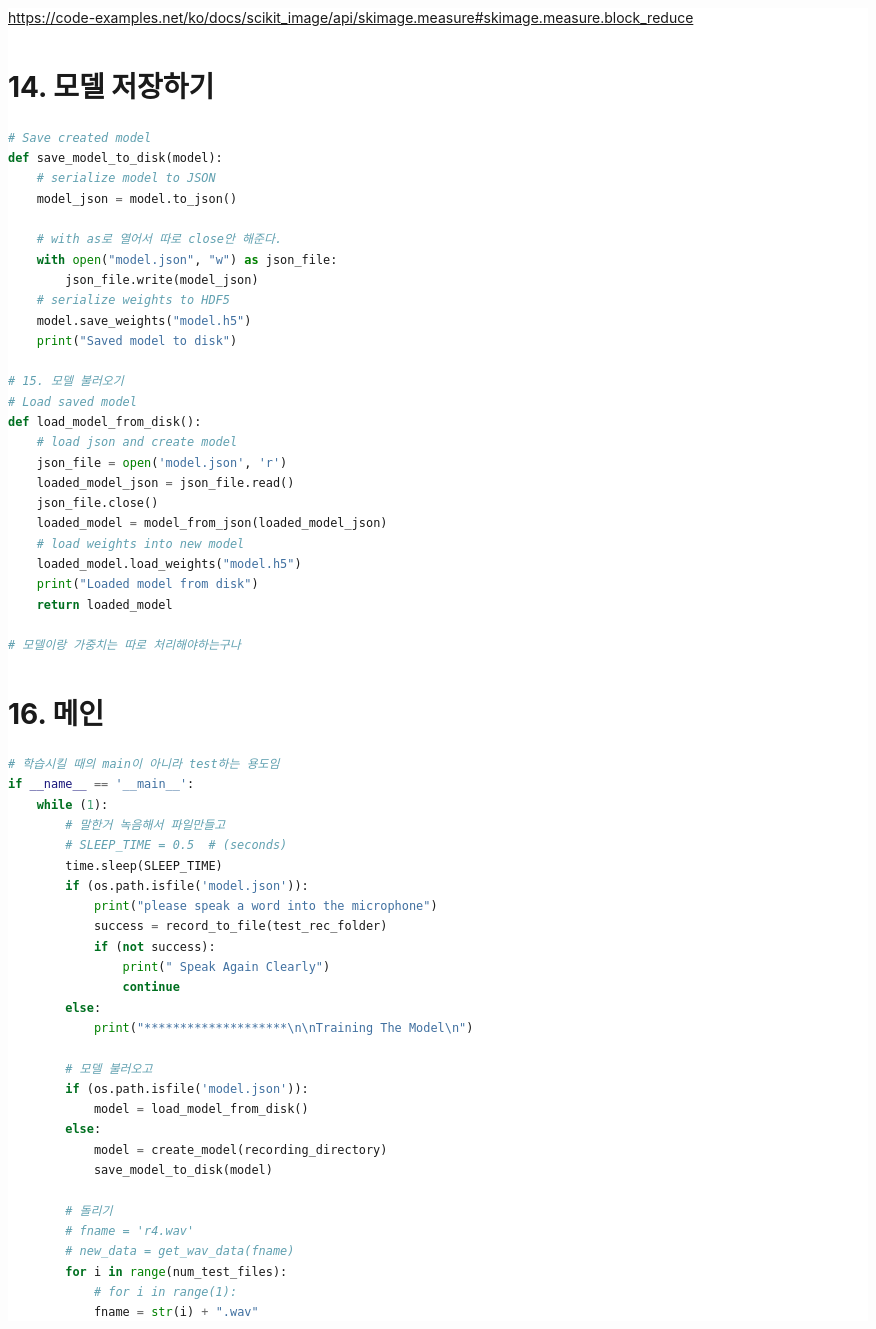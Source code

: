 https://code-examples.net/ko/docs/scikit_image/api/skimage.measure#skimage.measure.block_reduce

# 14. 모델 저장하기
```python
# Save created model
def save_model_to_disk(model):
    # serialize model to JSON
    model_json = model.to_json()
    
    # with as로 열어서 따로 close안 해준다.
    with open("model.json", "w") as json_file:
        json_file.write(model_json)
    # serialize weights to HDF5
    model.save_weights("model.h5")
    print("Saved model to disk")
    
# 15. 모델 불러오기
# Load saved model
def load_model_from_disk():
    # load json and create model
    json_file = open('model.json', 'r')
    loaded_model_json = json_file.read()
    json_file.close()
    loaded_model = model_from_json(loaded_model_json)
    # load weights into new model
    loaded_model.load_weights("model.h5")
    print("Loaded model from disk")
    return loaded_model

# 모델이랑 가중치는 따로 처리해야하는구나
```

# 16. 메인
```python
# 학습시킬 때의 main이 아니라 test하는 용도임
if __name__ == '__main__':
    while (1):
        # 말한거 녹음해서 파일만들고
        # SLEEP_TIME = 0.5  # (seconds)
        time.sleep(SLEEP_TIME)
        if (os.path.isfile('model.json')):
            print("please speak a word into the microphone")
            success = record_to_file(test_rec_folder)
            if (not success):
                print(" Speak Again Clearly")
                continue
        else:
            print("********************\n\nTraining The Model\n")
        
        # 모델 불러오고
        if (os.path.isfile('model.json')):
            model = load_model_from_disk()
        else:
            model = create_model(recording_directory)
            save_model_to_disk(model)
        
        # 돌리기
        # fname = 'r4.wav'
        # new_data = get_wav_data(fname)
        for i in range(num_test_files):
            # for i in range(1):
            fname = str(i) + ".wav"
```